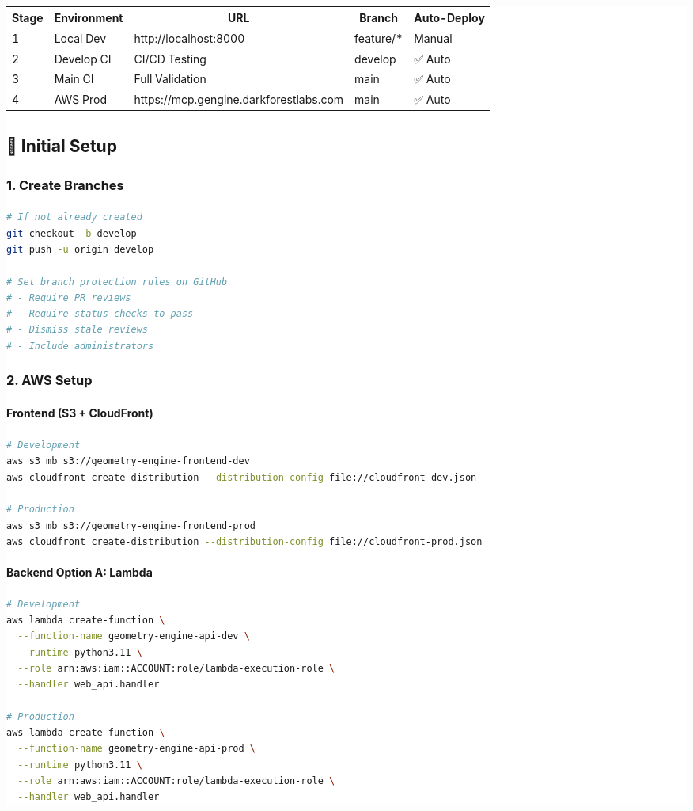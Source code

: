 | Stage | Environment | URL | Branch | Auto-Deploy |
|-------|-------------|-----|--------|-------------|
| 1 | Local Dev | http://localhost:8000 | feature/* | Manual |
| 2 | Develop CI | CI/CD Testing | develop | ✅ Auto |
| 3 | Main CI | Full Validation | main | ✅ Auto |
| 4 | AWS Prod | https://mcp.gengine.darkforestlabs.com | main | ✅ Auto |

## 🔧 Initial Setup

### 1. Create Branches
```bash
# If not already created
git checkout -b develop
git push -u origin develop

# Set branch protection rules on GitHub
# - Require PR reviews
# - Require status checks to pass
# - Dismiss stale reviews
# - Include administrators
```

### 2. AWS Setup

#### Frontend (S3 + CloudFront)
```bash
# Development
aws s3 mb s3://geometry-engine-frontend-dev
aws cloudfront create-distribution --distribution-config file://cloudfront-dev.json

# Production  
aws s3 mb s3://geometry-engine-frontend-prod
aws cloudfront create-distribution --distribution-config file://cloudfront-prod.json
```

#### Backend Option A: Lambda
```bash
# Development
aws lambda create-function \
  --function-name geometry-engine-api-dev \
  --runtime python3.11 \
  --role arn:aws:iam::ACCOUNT:role/lambda-execution-role \
  --handler web_api.handler

# Production
aws lambda create-function \
  --function-name geometry-engine-api-prod \
  --runtime python3.11 \
  --role arn:aws:iam::ACCOUNT:role/lambda-execution-role \
  --handler web_api.handler
```
